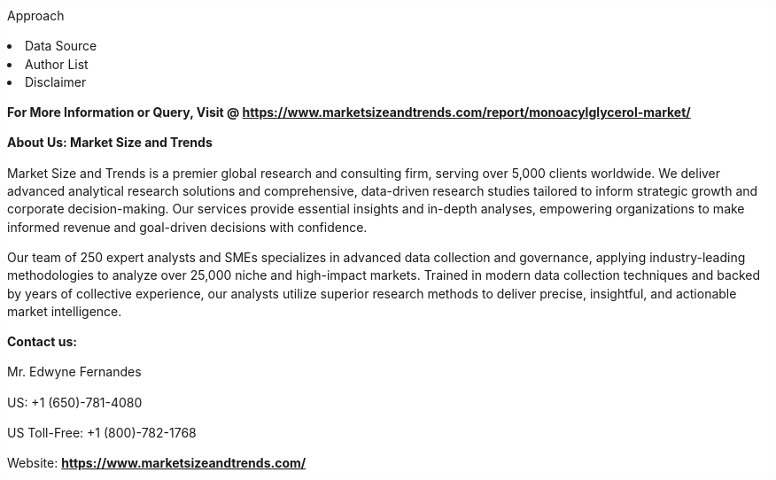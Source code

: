 Approach</li><li>Data Source</li><li>Author List</li><li>Disclaimer</li></ul></p><p><strong>For More Information or Query, Visit @ <a href="https://www.marketsizeandtrends.com/report/monoacylglycerol-market/">https://www.marketsizeandtrends.com/report/monoacylglycerol-market/</a></strong></p><p><strong>About Us: Market Size and Trends</strong></p><p>Market Size and Trends is a premier global research and consulting firm, serving over 5,000 clients worldwide. We deliver advanced analytical research solutions and comprehensive, data-driven research studies tailored to inform strategic growth and corporate decision-making. Our services provide essential insights and in-depth analyses, empowering organizations to make informed revenue and goal-driven decisions with confidence.</p><p>Our team of 250 expert analysts and SMEs specializes in advanced data collection and governance, applying industry-leading methodologies to analyze over 25,000 niche and high-impact markets. Trained in modern data collection techniques and backed by years of collective experience, our analysts utilize superior research methods to deliver precise, insightful, and actionable market intelligence.</p><p><strong>Contact us:</strong></p><p>Mr. Edwyne Fernandes</p><p>US: +1 (650)-781-4080</p><p>US Toll-Free: +1 (800)-782-1768</p><p>Website: <strong><a href="https://www.marketsizeandtrends.com/">https://www.marketsizeandtrends.com/</a></strong></p>

